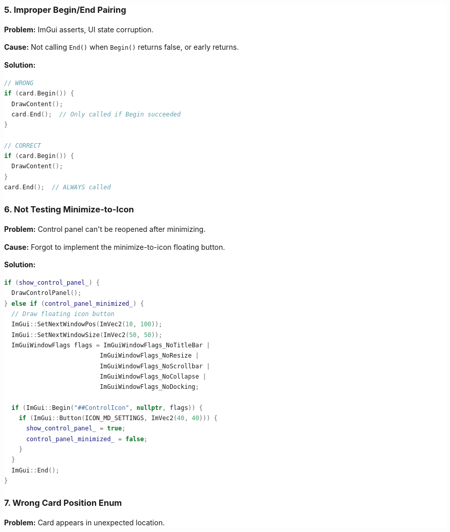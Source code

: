 ### 5. Improper Begin/End Pairing

**Problem:** ImGui asserts, UI state corruption.

**Cause:** Not calling `End()` when `Begin()` returns false, or early returns.

**Solution:**
```cpp
// WRONG
if (card.Begin()) {
  DrawContent();
  card.End();  // Only called if Begin succeeded
}

// CORRECT
if (card.Begin()) {
  DrawContent();
}
card.End();  // ALWAYS called
```

### 6. Not Testing Minimize-to-Icon

**Problem:** Control panel can't be reopened after minimizing.

**Cause:** Forgot to implement the minimize-to-icon floating button.

**Solution:**
```cpp
if (show_control_panel_) {
  DrawControlPanel();
} else if (control_panel_minimized_) {
  // Draw floating icon button
  ImGui::SetNextWindowPos(ImVec2(10, 100));
  ImGui::SetNextWindowSize(ImVec2(50, 50));
  ImGuiWindowFlags flags = ImGuiWindowFlags_NoTitleBar |
                          ImGuiWindowFlags_NoResize |
                          ImGuiWindowFlags_NoScrollbar |
                          ImGuiWindowFlags_NoCollapse |
                          ImGuiWindowFlags_NoDocking;

  if (ImGui::Begin("##ControlIcon", nullptr, flags)) {
    if (ImGui::Button(ICON_MD_SETTINGS, ImVec2(40, 40))) {
      show_control_panel_ = true;
      control_panel_minimized_ = false;
    }
  }
  ImGui::End();
}
```

### 7. Wrong Card Position Enum

**Problem:** Card appears in unexpected location.
